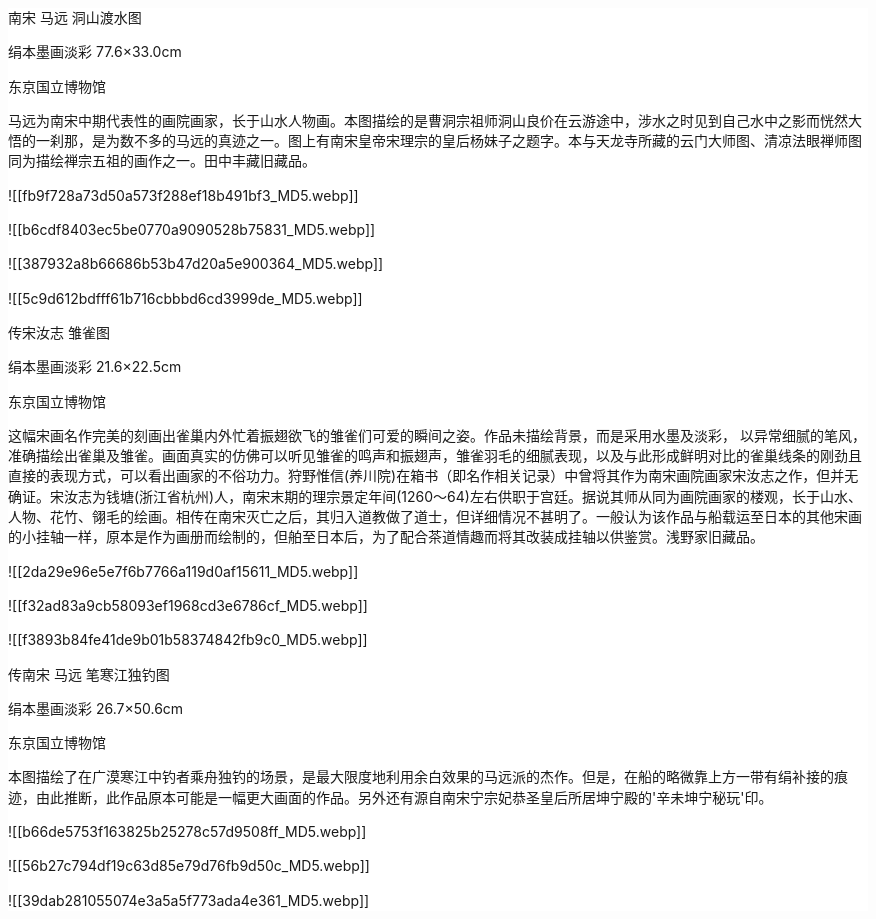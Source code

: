 南宋 马远 洞山渡水图  

绢本墨画淡彩 77.6×33.0cm

东京国立博物馆

  

马远为南宋中期代表性的画院画家，长于山水人物画。本图描绘的是曹洞宗祖师洞山良价在云游途中，涉水之时见到自己水中之影而恍然大悟的一刹那，是为数不多的马远的真迹之一。图上有南宋皇帝宋理宗的皇后杨妹子之题字。本与天龙寺所藏的云门大师图、清凉法眼禅师图同为描绘禅宗五祖的画作之一。田中丰藏旧藏品。

  

![[fb9f728a73d50a573f288ef18b491bf3_MD5.webp]]

![[b6cdf8403ec5be0770a9090528b75831_MD5.webp]]

![[387932a8b66686b53b47d20a5e900364_MD5.webp]]

![[5c9d612bdfff61b716cbbbd6cd3999de_MD5.webp]]

传宋汝志 雏雀图  

绢本墨画淡彩 21.6×22.5cm

东京国立博物馆

  

这幅宋画名作完美的刻画出雀巢内外忙着振翅欲飞的雏雀们可爱的瞬间之姿。作品未描绘背景，而是采用水墨及淡彩， 以异常细腻的笔风，准确描绘出雀巢及雏雀。画面真实的仿佛可以听见雏雀的鸣声和振翅声，雏雀羽毛的细腻表现，以及与此形成鲜明对比的雀巢线条的刚劲且直接的表现方式，可以看出画家的不俗功力。狩野惟信(养川院)在箱书（即名作相关记录）中曾将其作为南宋画院画家宋汝志之作，但并无确证。宋汝志为钱塘(浙江省杭州)人，南宋末期的理宗景定年间(1260～64)左右供职于宫廷。据说其师从同为画院画家的楼观，长于山水、人物、花竹、翎毛的绘画。相传在南宋灭亡之后，其归入道教做了道士，但详细情况不甚明了。一般认为该作品与船载运至日本的其他宋画的小挂轴一样，原本是作为画册而绘制的，但舶至日本后，为了配合茶道情趣而将其改装成挂轴以供鉴赏。浅野家旧藏品。

  

![[2da29e96e5e7f6b7766a119d0af15611_MD5.webp]]

![[f32ad83a9cb58093ef1968cd3e6786cf_MD5.webp]]

![[f3893b84fe41de9b01b58374842fb9c0_MD5.webp]]

传南宋 马远 笔寒江独钓图  

绢本墨画淡彩 26.7×50.6cm

东京国立博物馆

  

本图描绘了在广漠寒江中钓者乘舟独钓的场景，是最大限度地利用余白效果的马远派的杰作。但是，在船的略微靠上方一带有绢补接的痕迹，由此推断，此作品原本可能是一幅更大画面的作品。另外还有源自南宋宁宗妃恭圣皇后所居坤宁殿的'辛未坤宁秘玩'印。

  

![[b66de5753f163825b25278c57d9508ff_MD5.webp]]

![[56b27c794df19c63d85e79d76fb9d50c_MD5.webp]]

![[39dab281055074e3a5a5f773ada4e361_MD5.webp]]
